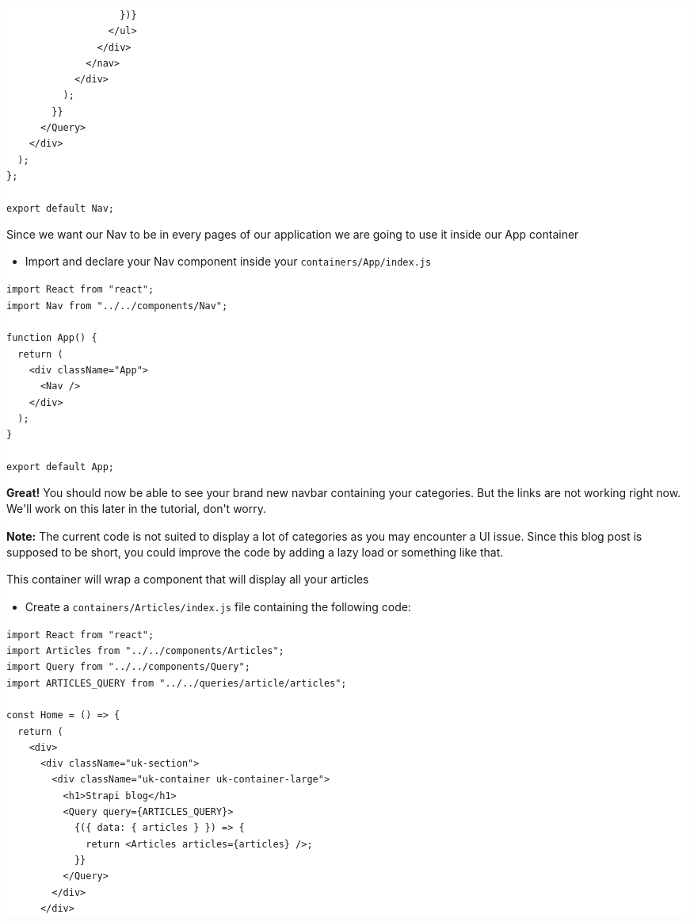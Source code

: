 ```
                    })}
                  </ul>
                </div>
              </nav>
            </div>
          );
        }}
      </Query>
    </div>
  );
};

export default Nav;  

```

Since we want our Nav to be in every pages of our application we are going to use it inside our App container

- Import and declare your Nav component inside your `containers/App/index.js`

```
import React from "react";  
import Nav from "../../components/Nav";

function App() {  
  return (
    <div className="App">
      <Nav />
    </div>
  );
}

export default App;  

```

**Great!** You should now be able to see your brand new navbar containing your categories. But the links are not working right now. We'll work on this later in the tutorial, don't worry.

**Note:** The current code is not suited to display a lot of categories as you may encounter a UI issue. Since this blog post is supposed to be short, you could improve the code by adding a lazy load or something like that.

This container will wrap a component that will display all your articles

- Create a `containers/Articles/index.js` file containing the following code:

```
import React from "react";  
import Articles from "../../components/Articles";  
import Query from "../../components/Query";  
import ARTICLES_QUERY from "../../queries/article/articles";

const Home = () => {  
  return (
    <div>
      <div className="uk-section">
        <div className="uk-container uk-container-large">
          <h1>Strapi blog</h1>
          <Query query={ARTICLES_QUERY}>
            {({ data: { articles } }) => {
              return <Articles articles={articles} />;
            }}
          </Query>
        </div>
      </div>
```